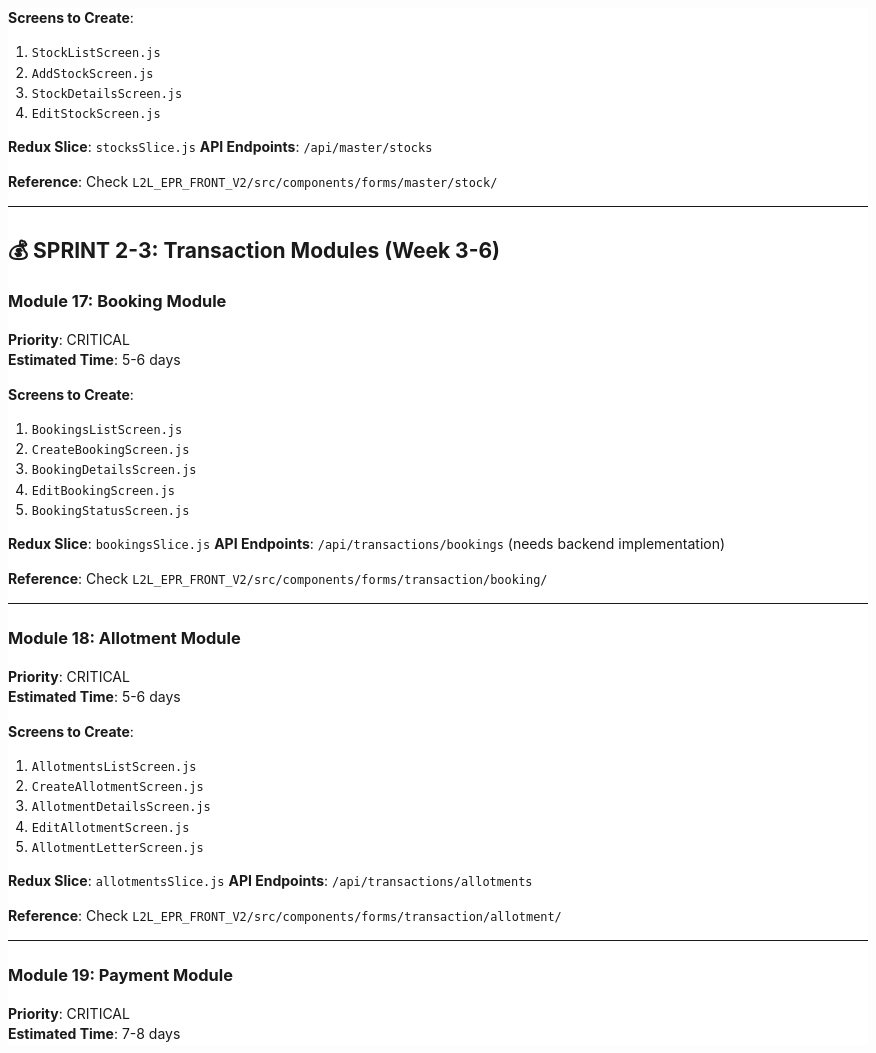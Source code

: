 **Screens to Create**:
1. `StockListScreen.js`
2. `AddStockScreen.js`
3. `StockDetailsScreen.js`
4. `EditStockScreen.js`

**Redux Slice**: `stocksSlice.js`
**API Endpoints**: `/api/master/stocks`

**Reference**: Check `L2L_EPR_FRONT_V2/src/components/forms/master/stock/`

---

## 💰 SPRINT 2-3: Transaction Modules (Week 3-6)

### Module 17: Booking Module
**Priority**: CRITICAL  
**Estimated Time**: 5-6 days

**Screens to Create**:
1. `BookingsListScreen.js`
2. `CreateBookingScreen.js`
3. `BookingDetailsScreen.js`
4. `EditBookingScreen.js`
5. `BookingStatusScreen.js`

**Redux Slice**: `bookingsSlice.js`
**API Endpoints**: `/api/transactions/bookings` (needs backend implementation)

**Reference**: Check `L2L_EPR_FRONT_V2/src/components/forms/transaction/booking/`

---

### Module 18: Allotment Module
**Priority**: CRITICAL  
**Estimated Time**: 5-6 days

**Screens to Create**:
1. `AllotmentsListScreen.js`
2. `CreateAllotmentScreen.js`
3. `AllotmentDetailsScreen.js`
4. `EditAllotmentScreen.js`
5. `AllotmentLetterScreen.js`

**Redux Slice**: `allotmentsSlice.js`
**API Endpoints**: `/api/transactions/allotments`

**Reference**: Check `L2L_EPR_FRONT_V2/src/components/forms/transaction/allotment/`

---

### Module 19: Payment Module
**Priority**: CRITICAL  
**Estimated Time**: 7-8 days
